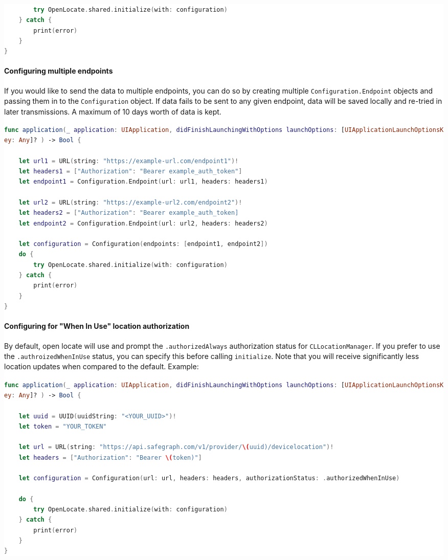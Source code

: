 ```swift
        try OpenLocate.shared.initialize(with: configuration)
    } catch {
        print(error)
    }
}
```

#### Configuring multiple endpoints

If you would like to send the data to multiple endpoints, you can do so by creating multiple `Configuration.Endpoint` objects and passing them in to the `Configuration` object. If data fails to be sent to any given endpoint, data will be saved locally and re-tried in later transmissions. A maximum of 10 days worth of data is kept.

```swift
func application(_ application: UIApplication, didFinishLaunchingWithOptions launchOptions: [UIApplicationLaunchOptionsKey: Any]? ) -> Bool {

    let url1 = URL(string: "https://example-url.com/endpoint1")!
    let headers1 = ["Authorization": "Bearer example_auth_token"]
    let endpoint1 = Configuration.Endpoint(url: url1, headers: headers1)

    let url2 = URL(string: "https://example-url2.com/endpoint2")!
    let headers2 = ["Authorization": "Bearer example_auth_token]
    let endpoint2 = Configuration.Endpoint(url: url2, headers: headers2)

    let configuration = Configuration(endpoints: [endpoint1, endpoint2])
    do {
        try OpenLocate.shared.initialize(with: configuration)
    } catch {
        print(error)
    }
}
```

#### Configuring for "When In Use" location authorization

By default, open locate will use and prompt the `.authorizedAlways` authorization status for `CLLocationManager`. If you prefer to use the `.authroizedWhenInUse` status, you can specify this before calling  `initialize`. Note that you will receive significantly less location updates when compared to the default. Example:

```swift
func application(_ application: UIApplication, didFinishLaunchingWithOptions launchOptions: [UIApplicationLaunchOptionsKey: Any]? ) -> Bool {

    let uuid = UUID(uuidString: "<YOUR_UUID>")!
    let token = "YOUR_TOKEN"

    let url = URL(string: "https://api.safegraph.com/v1/provider/\(uuid)/devicelocation")!
    let headers = ["Authorization": "Bearer \(token)"]

    let configuration = Configuration(url: url, headers: headers, authorizationStatus: .authorizedWhenInUse)

    do {
        try OpenLocate.shared.initialize(with: configuration)
    } catch {
        print(error)
    }
}
```
